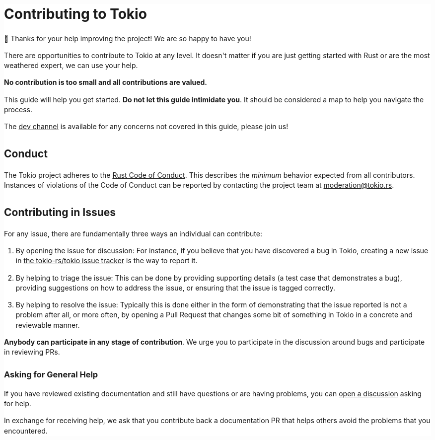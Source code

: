 # Contributing to Tokio

:balloon: Thanks for your help improving the project! We are so happy to have
you!

There are opportunities to contribute to Tokio at any level. It doesn't matter if
you are just getting started with Rust or are the most weathered expert, we can
use your help.

**No contribution is too small and all contributions are valued.**

This guide will help you get started. **Do not let this guide intimidate you**.
It should be considered a map to help you navigate the process.

The [dev channel][dev] is available for any concerns not covered in this guide, please join
us!

[dev]: https://discord.gg/tokio

## Conduct

The Tokio project adheres to the [Rust Code of Conduct][coc]. This describes
the _minimum_ behavior expected from all contributors. Instances of violations of the
Code of Conduct can be reported by contacting the project team at
[moderation@tokio.rs](mailto:moderation@tokio.rs).

[coc]: https://github.com/rust-lang/rust/blob/master/CODE_OF_CONDUCT.md

## Contributing in Issues

For any issue, there are fundamentally three ways an individual can contribute:

1. By opening the issue for discussion: For instance, if you believe that you
   have discovered a bug in Tokio, creating a new issue in [the tokio-rs/tokio
   issue tracker][issue] is the way to report it.

2. By helping to triage the issue: This can be done by providing
   supporting details (a test case that demonstrates a bug), providing
   suggestions on how to address the issue, or ensuring that the issue is tagged
   correctly.

3. By helping to resolve the issue: Typically this is done either in the form of
   demonstrating that the issue reported is not a problem after all, or more
   often, by opening a Pull Request that changes some bit of something in
   Tokio in a concrete and reviewable manner.

[issue]: https://github.com/tokio-rs/tokio/issues

**Anybody can participate in any stage of contribution**. We urge you to
participate in the discussion around bugs and participate in reviewing PRs.

### Asking for General Help

If you have reviewed existing documentation and still have questions or are
having problems, you can [open a discussion] asking for help.

In exchange for receiving help, we ask that you contribute back a documentation
PR that helps others avoid the problems that you encountered.


[open a discussion]: https://github.com/tokio-rs/tokio/discussions/new
[mcve]: https://stackoverflow.com/help/mcve
[bug in cargo]: https://github.com/rust-lang/cargo/issues/9274
[template]: .github/PULL_REQUEST_TEMPLATE.md
[node]: https://github.com/nodejs/node/blob/master/CONTRIBUTING.md
[hiding-a-comment]: https://help.github.com/articles/managing-disruptive-comments/#hiding-a-comment
[documentation test]: https://doc.rust-lang.org/rustdoc/documentation-tests.html
[project]: https://github.com/orgs/tokio-rs/projects/1
[keep-a-changelog]: https://github.com/olivierlacan/keep-a-changelog/blob/master/CHANGELOG.md